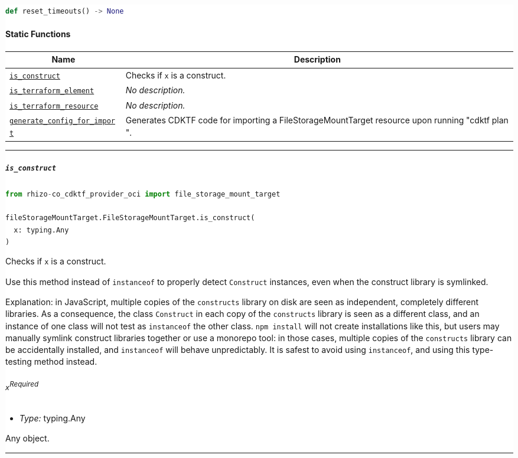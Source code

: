```python
def reset_timeouts() -> None
```

#### Static Functions <a name="Static Functions" id="Static Functions"></a>

| **Name** | **Description** |
| --- | --- |
| <code><a href="#rhizo-co-terraform-provider-oci.fileStorageMountTarget.FileStorageMountTarget.isConstruct">is_construct</a></code> | Checks if `x` is a construct. |
| <code><a href="#rhizo-co-terraform-provider-oci.fileStorageMountTarget.FileStorageMountTarget.isTerraformElement">is_terraform_element</a></code> | *No description.* |
| <code><a href="#rhizo-co-terraform-provider-oci.fileStorageMountTarget.FileStorageMountTarget.isTerraformResource">is_terraform_resource</a></code> | *No description.* |
| <code><a href="#rhizo-co-terraform-provider-oci.fileStorageMountTarget.FileStorageMountTarget.generateConfigForImport">generate_config_for_import</a></code> | Generates CDKTF code for importing a FileStorageMountTarget resource upon running "cdktf plan <stack-name>". |

---

##### `is_construct` <a name="is_construct" id="rhizo-co-terraform-provider-oci.fileStorageMountTarget.FileStorageMountTarget.isConstruct"></a>

```python
from rhizo-co_cdktf_provider_oci import file_storage_mount_target

fileStorageMountTarget.FileStorageMountTarget.is_construct(
  x: typing.Any
)
```

Checks if `x` is a construct.

Use this method instead of `instanceof` to properly detect `Construct`
instances, even when the construct library is symlinked.

Explanation: in JavaScript, multiple copies of the `constructs` library on
disk are seen as independent, completely different libraries. As a
consequence, the class `Construct` in each copy of the `constructs` library
is seen as a different class, and an instance of one class will not test as
`instanceof` the other class. `npm install` will not create installations
like this, but users may manually symlink construct libraries together or
use a monorepo tool: in those cases, multiple copies of the `constructs`
library can be accidentally installed, and `instanceof` will behave
unpredictably. It is safest to avoid using `instanceof`, and using
this type-testing method instead.

###### `x`<sup>Required</sup> <a name="x" id="rhizo-co-terraform-provider-oci.fileStorageMountTarget.FileStorageMountTarget.isConstruct.parameter.x"></a>

- *Type:* typing.Any

Any object.

---
